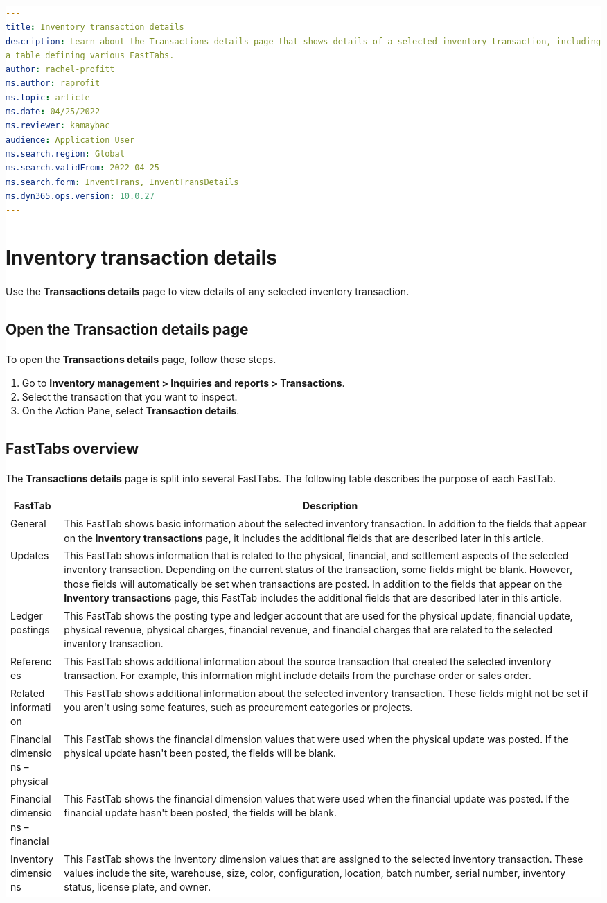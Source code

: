 ```yaml
---
title: Inventory transaction details
description: Learn about the Transactions details page that shows details of a selected inventory transaction, including a table defining various FastTabs. 
author: rachel-profitt
ms.author: raprofit
ms.topic: article
ms.date: 04/25/2022
ms.reviewer: kamaybac
audience: Application User
ms.search.region: Global
ms.search.validFrom: 2022-04-25
ms.search.form: InventTrans, InventTransDetails
ms.dyn365.ops.version: 10.0.27
---
```


# Inventory transaction details

Use the **Transactions details** page to view details of any selected inventory transaction.

## Open the Transaction details page

To open the **Transactions details** page, follow these steps.

1. Go to **Inventory management \> Inquiries and reports \> Transactions**.
1. Select the transaction that you want to inspect.
1. On the Action Pane, select **Transaction details**.

## FastTabs overview

The **Transactions details** page is split into several FastTabs. The following table describes the purpose of each FastTab.

| FastTab | Description |
|---|---|
| General | This FastTab shows basic information about the selected inventory transaction. In addition to the fields that appear on the **Inventory transactions** page, it includes the additional fields that are described later in this article. |
| Updates | This FastTab shows information that is related to the physical, financial, and settlement aspects of the selected inventory transaction. Depending on the current status of the transaction, some fields might be blank. However, those fields will automatically be set when transactions are posted. In addition to the fields that appear on the **Inventory transactions** page, this FastTab includes the additional fields that are described later in this article. |
| Ledger postings | This FastTab shows the posting type and ledger account that are used for the physical update, financial update, physical revenue, physical charges, financial revenue, and financial charges that are related to the selected inventory transaction. |
| References | This FastTab shows additional information about the source transaction that created the selected inventory transaction. For example, this information might include details from the purchase order or sales order. |
| Related information | This FastTab shows additional information about the selected inventory transaction. These fields might not be set if you aren't using some features, such as procurement categories or projects. |
| Financial dimensions – physical | This FastTab shows the financial dimension values that were used when the physical update was posted. If the physical update hasn't been posted, the fields will be blank. |
| Financial dimensions – financial | This FastTab shows the financial dimension values that were used when the financial update was posted. If the financial update hasn't been posted, the fields will be blank. |
| Inventory dimensions | This FastTab shows the inventory dimension values that are assigned to the selected inventory transaction. These values include the site, warehouse, size, color, configuration, location, batch number, serial number, inventory status, license plate, and owner. |
